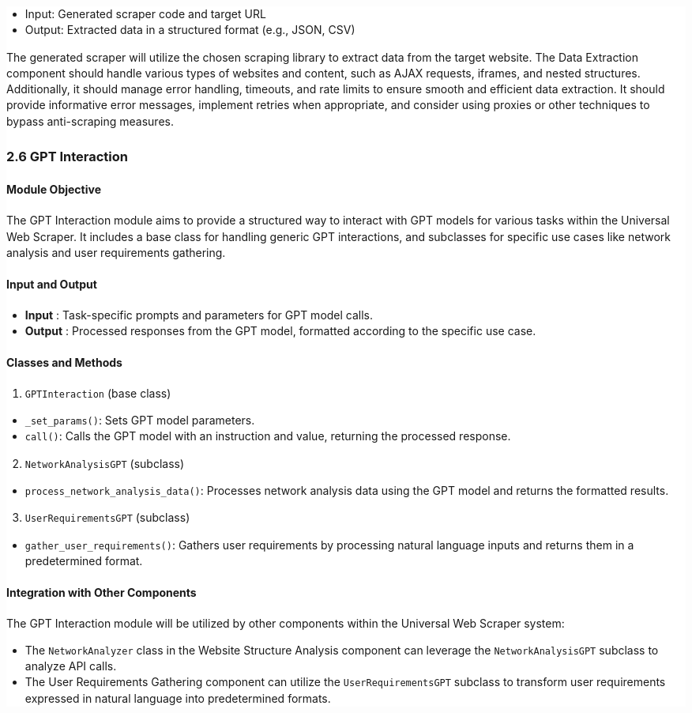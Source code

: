 - Input: Generated scraper code and target URL
- Output: Extracted data in a structured format (e.g., JSON, CSV)

The generated scraper will utilize the chosen scraping library to extract data from the target website. The Data Extraction component should handle various types of websites and content, such as AJAX requests, iframes, and nested structures. Additionally, it should manage error handling, timeouts, and rate limits to ensure smooth and efficient data extraction. It should provide informative error messages, implement retries when appropriate, and consider using proxies or other techniques to bypass anti-scraping measures.

### 2.6 GPT Interaction
#### Module Objective

The GPT Interaction module aims to provide a structured way to interact with GPT models for various tasks within the Universal Web Scraper. It includes a base class for handling generic GPT interactions, and subclasses for specific use cases like network analysis and user requirements gathering.
#### Input and Output 
- **Input** : Task-specific prompts and parameters for GPT model calls. 
- **Output** : Processed responses from the GPT model, formatted according to the specific use case.
#### Classes and Methods 
1. `GPTInteraction` (base class) 
- `_set_params()`: Sets GPT model parameters. 
- `call()`: Calls the GPT model with an instruction and value, returning the processed response. 
2. `NetworkAnalysisGPT` (subclass) 
- `process_network_analysis_data()`: Processes network analysis data using the GPT model and returns the formatted results. 
3. `UserRequirementsGPT` (subclass) 
- `gather_user_requirements()`: Gathers user requirements by processing natural language inputs and returns them in a predetermined format.
#### Integration with Other Components

The GPT Interaction module will be utilized by other components within the Universal Web Scraper system: 
- The `NetworkAnalyzer` class in the Website Structure Analysis component can leverage the `NetworkAnalysisGPT` subclass to analyze API calls. 
- The User Requirements Gathering component can utilize the `UserRequirementsGPT` subclass to transform user requirements expressed in natural language into predetermined formats.
